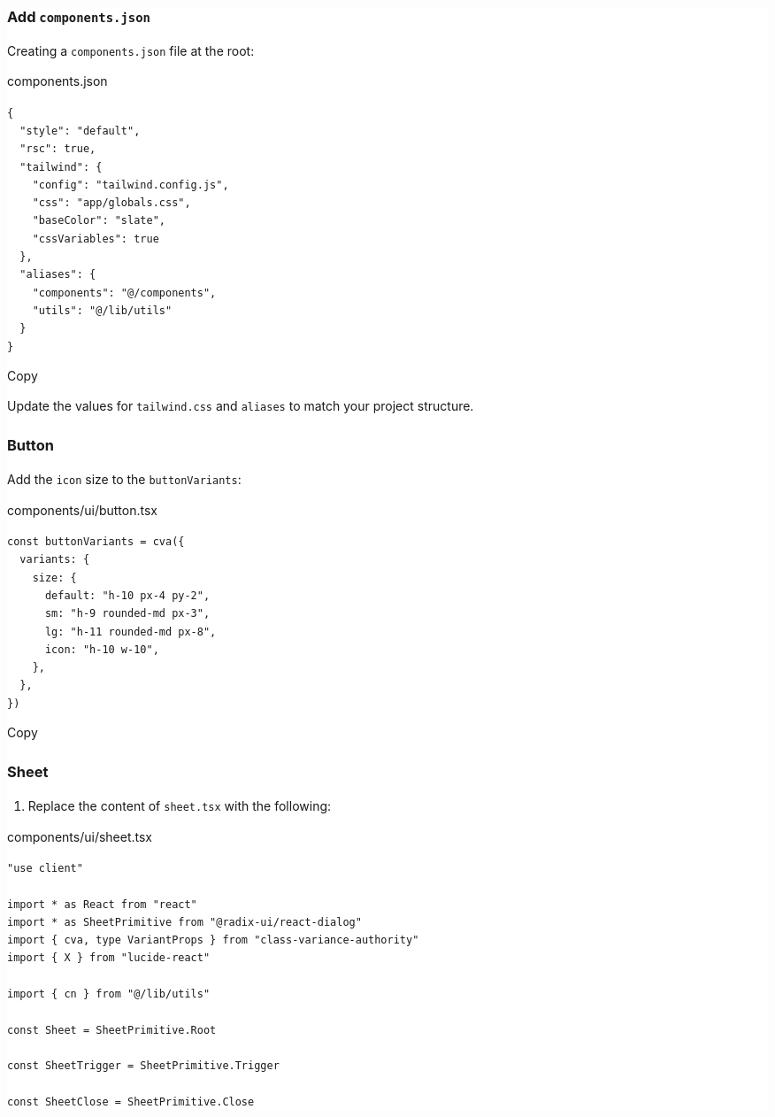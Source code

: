 ### Add `components.json`

Creating a `components.json` file at the root:

components.json

```
{
  "style": "default",
  "rsc": true,
  "tailwind": {
    "config": "tailwind.config.js",
    "css": "app/globals.css",
    "baseColor": "slate",
    "cssVariables": true
  },
  "aliases": {
    "components": "@/components",
    "utils": "@/lib/utils"
  }
}
```

Copy

Update the values for `tailwind.css` and `aliases` to match your project structure.

### Button

Add the `icon` size to the `buttonVariants`:

components/ui/button.tsx

```
const buttonVariants = cva({
  variants: {
    size: {
      default: "h-10 px-4 py-2",
      sm: "h-9 rounded-md px-3",
      lg: "h-11 rounded-md px-8",
      icon: "h-10 w-10",
    },
  },
})
```

Copy

### Sheet

1. Replace the content of `sheet.tsx` with the following:

components/ui/sheet.tsx

```
"use client"

import * as React from "react"
import * as SheetPrimitive from "@radix-ui/react-dialog"
import { cva, type VariantProps } from "class-variance-authority"
import { X } from "lucide-react"

import { cn } from "@/lib/utils"

const Sheet = SheetPrimitive.Root

const SheetTrigger = SheetPrimitive.Trigger

const SheetClose = SheetPrimitive.Close
```
